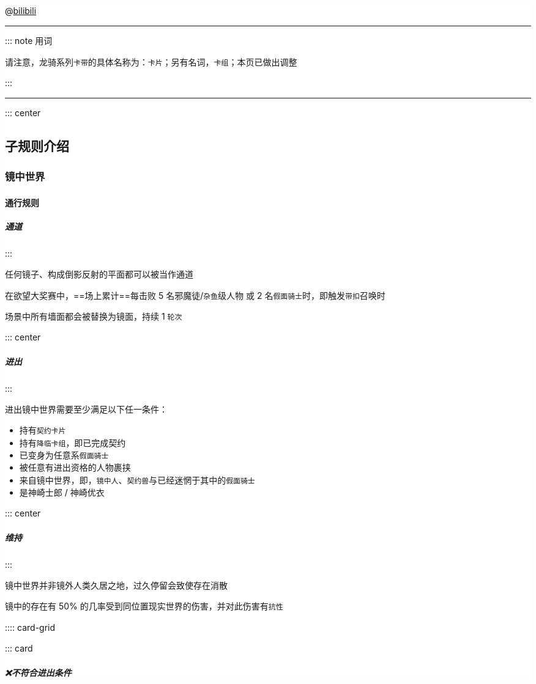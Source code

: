 @[bilibili](BV1Es411D78o)

---

::: note 用词

请注意，龙骑系列`卡带`的具体名称为：`卡片`；另有名词，`卡组`；本页已做出调整

:::

---

::: center

## **子规则介绍**

### **镜中世界**

#### **通行规则**

##### **通道**

:::

任何镜子、构成倒影反射的平面都可以被当作通道

在欲望大奖赛中，==场上累计==每击败 5 名邪魔徒/`杂鱼`级人物 或 2 名`假面骑士`时，即触发`带扣`召唤时

场景中所有墙面都会被替换为镜面，持续 1 `轮次`

::: center

##### **进出**

:::

进出镜中世界需要至少满足以下任一条件：
- 持有`契约卡片`
- 持有`降临卡组`，即已完成契约
- 已变身为任意系`假面骑士`
- 被任意有进出资格的人物裹挟
- 来自镜中世界，即，`镜中人`、`契约兽`与已经迷惘于其中的`假面骑士`
- 是神崎士郎 / 神崎优衣

::: center

##### **维持**

:::

镜中世界并非镜外人类久居之地，过久停留会致使存在消散

镜中的存在有 50% 的几率受到同位置现实世界的伤害，并对此伤害有`抗性`

:::: card-grid

::: card

###### **❌不符合进出条件**
